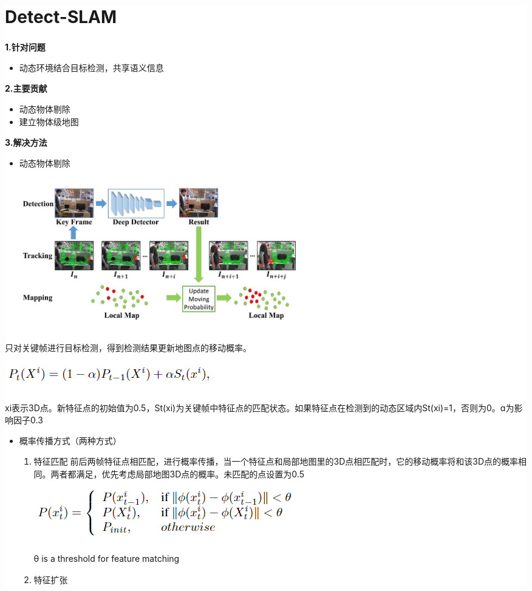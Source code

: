



# Detect-SLAM

**1.针对问题**

- 动态环境结合目标检测，共享语义信息

**2.主要贡献**

- 动态物体剔除
- 建立物体级地图

**3.解决方法**

- 动态物体剔除

​	![image-20220515142642742](https://github.com/pleasure-pan/paper/blob/image/blog/image-20220515142642742.png?raw=true)

只对关键帧进行目标检测，得到检测结果更新地图点的移动概率。

![image-20220515145857507](https://github.com/pleasure-pan/paper/blob/image/blog/image-20220515145857507.png?raw=true)

xi表示3D点。新特征点的初始值为0.5，St(xi)为关键帧中特征点的匹配状态。如果特征点在检测到的动态区域内St(xi)=1，否则为0。ɑ为影响因子0.3

- 概率传播方式（两种方式）

  1. 特征匹配 前后两帧特征点相匹配，进行概率传播，当一个特征点和局部地图里的3D点相匹配时，它的移动概率将和该3D点的概率相同。两者都满足，优先考虑局部地图3D点的概率。未匹配的点设置为0.5

     ![image-20220515152926093](https://github.com/pleasure-pan/paper/blob/image/blog/image-20220515152926093.png?raw=true)

     θ is a threshold for feature matching

  2. 特征扩张 
